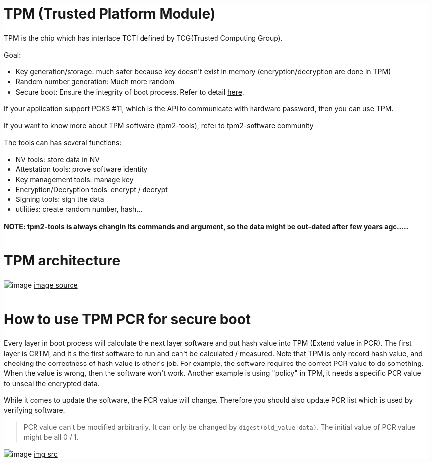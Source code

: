 # TPM (Trusted Platform Module)

TPM is the chip which has interface TCTI defined by TCG(Trusted Computing Group).

Goal:
* Key generation/storage: much safer because key doesn't exist in memory (encryption/decryption are done in TPM)
* Random number generation: Much more random
* Secure boot: Ensure the integrity of boot process. Refer to detail [here](https://www.twblogs.net/a/5e5518f4bd9eee2116847267).

If your application support PCKS #11, which is the API to communicate with hardware password, then you can use TPM.

If you want to know more about TPM software (tpm2-tools), refer to [tpm2-software community](https://tpm2-software.github.io/)

The tools can has several functions:

* NV tools: store data in NV
* Attestation tools: prove software identity
* Key management tools: manage key
* Encryption/Decryption tools: encrypt / decrypt
* Signing tools: sign the data
* utilities: create random number, hash...

**NOTE: tpm2-tools is always changin its commands and argument, so the data might be out-dated after few years ago.....**

# TPM architecture
![image](https://user-images.githubusercontent.com/456210/145745734-59d77c5e-baa8-4559-aee7-1c2486331ee2.png)
[image source](https://blog.fpmurphy.com/2016/02/accessing-tpm-functionality-from-uefi-shell-part-1.html)

# How to use TPM PCR for secure boot

Every layer in boot process will calculate the next layer software and put hash value into TPM (Extend value in PCR).
The first layer is CRTM, and it's the first software to run and can't be calculated / measured.
Note that TPM is only record hash value, and checking the correctness of hash value is other's job.
For example, the software requires the correct PCR value to do something.
When the value is wrong, then the software won't work.
Another example is using "policy" in TPM, it needs a specific PCR value to unseal the encrypted data.

While it comes to update the software, the PCR value will change. Therefore you should also update PCR list which is used by verifying software.

> PCR value can't be modified arbitrarily. It can only be changed by `digest(old_value|data)`. The initial value of PCR value might be all 0 / 1.

![image](https://user-images.githubusercontent.com/456210/177108393-0673049a-a962-4f71-b842-0b7cd12f6705.png)
[img src](https://www.researchgate.net/figure/Secure-boot-normal-operations-21_fig13_298213449)
